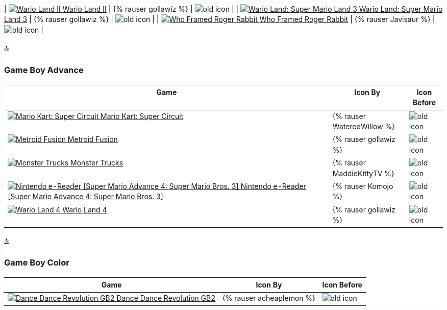 | <a class="gameicon-link" href="https://retroachievements.org/game/740" target="_blank" rel="noopener"> <img class="gameicon" src="https://retroachievements.org/Images/061014.png" alt="Wario Land II"> <span>Wario Land II</span></a>                                   | {% rauser gollawiz %}      | <img class="gameicon" src="https://retroachievements.org/Images/023212.png" alt="old icon"> |
| <a class="gameicon-link" href="https://retroachievements.org/game/739" target="_blank" rel="noopener"> <img class="gameicon" src="https://retroachievements.org/Images/061011.png" alt="Wario Land: Super Mario Land 3"> <span>Wario Land: Super Mario Land 3</span></a> | {% rauser gollawiz %}      | <img class="gameicon" src="https://retroachievements.org/Images/023211.png" alt="old icon"> |
| <a class="gameicon-link" href="https://retroachievements.org/game/6518" target="_blank" rel="noopener"> <img class="gameicon" src="https://retroachievements.org/Images/060971.png" alt="Who Framed Roger Rabbit"> <span>Who Framed Roger Rabbit</span></a>              | {% rauser Javisaur %}      | <img class="gameicon" src="https://retroachievements.org/Images/051554.png" alt="old icon"> |

<a href="#toc">:top:</a>


### Game Boy Advance


| Game                                                                                                                                                                                                                                                                                                                                      | Icon By                    | Icon Before                                                                                 |
| ----------------------------------------------------------------------------------------------------------------------------------------------------------------------------------------------------------------------------------------------------------------------------------------------------------------------------------------- | -------------------------- | ------------------------------------------------------------------------------------------- |
| <a class="gameicon-link" href="https://retroachievements.org/game/533" target="_blank" rel="noopener"> <img class="gameicon" src="https://retroachievements.org/Images/060940.png" alt="Mario Kart: Super Circuit"> <span>Mario Kart: Super Circuit</span></a>                                                                            | {% rauser WateredWillow %} | <img class="gameicon" src="https://retroachievements.org/Images/006429.png" alt="old icon"> |
| <a class="gameicon-link" href="https://retroachievements.org/game/785" target="_blank" rel="noopener"> <img class="gameicon" src="https://retroachievements.org/Images/060995.png" alt="Metroid Fusion"> <span>Metroid Fusion</span></a>                                                                                                  | {% rauser gollawiz %}      | <img class="gameicon" src="https://retroachievements.org/Images/046335.png" alt="old icon"> |
| <a class="gameicon-link" href="https://retroachievements.org/game/4749" target="_blank" rel="noopener"> <img class="gameicon" src="https://retroachievements.org/Images/061324.png" alt="Monster Trucks"> <span>Monster Trucks</span></a>                                                                                                 | {% rauser MaddieKittyTV %} | <img class="gameicon" src="https://retroachievements.org/Images/037373.png" alt="old icon"> |
| <a class="gameicon-link" href="https://retroachievements.org/game/7442" target="_blank" rel="noopener"> <img class="gameicon" src="https://retroachievements.org/Images/061193.png" alt="Nintendo e-Reader [Super Mario Advance 4: Super Mario Bros. 3]"> <span>Nintendo e-Reader [Super Mario Advance 4: Super Mario Bros. 3]</span></a> | {% rauser Komojo %}        | <img class="gameicon" src="https://retroachievements.org/Images/060721.png" alt="old icon"> |
| <a class="gameicon-link" href="https://retroachievements.org/game/800" target="_blank" rel="noopener"> <img class="gameicon" src="https://retroachievements.org/Images/061024.png" alt="Wario Land 4"> <span>Wario Land 4</span></a>                                                                                                      | {% rauser gollawiz %}      | <img class="gameicon" src="https://retroachievements.org/Images/023214.png" alt="old icon"> |

<a href="#toc">:top:</a>


### Game Boy Color


| Game                                                                                                                                                                                                                                                               | Icon By                    | Icon Before                                                                                 |
| ------------------------------------------------------------------------------------------------------------------------------------------------------------------------------------------------------------------------------------------------------------------ | -------------------------- | ------------------------------------------------------------------------------------------- |
| <a class="gameicon-link" href="https://retroachievements.org/game/12842" target="_blank" rel="noopener"> <img class="gameicon" src="https://retroachievements.org/Images/061326.png" alt="Dance Dance Revolution GB2"> <span>Dance Dance Revolution GB2</span></a> | {% rauser acheaplemon %}   | <img class="gameicon" src="https://retroachievements.org/Images/017871.png" alt="old icon"> |